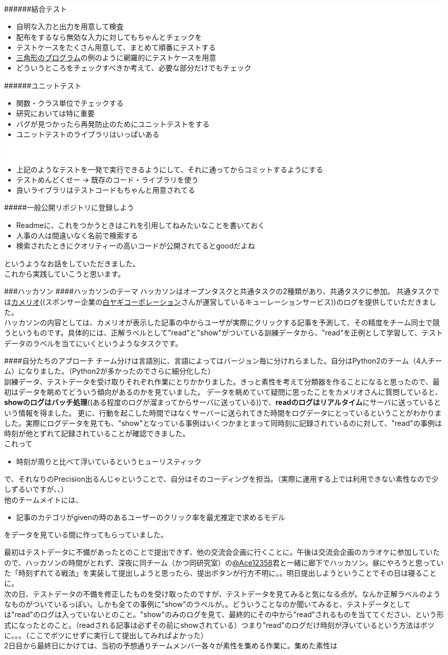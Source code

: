 ######結合テスト
* 自明な入力と出力を用意して検査
* 配布をするなら無効な入力に対してもちゃんとチェックを
* テストケースをたくさん用意して、まとめて順番にテストする
* [三角形のプログラム][]の例のように網羅的にテストケースを用意
* どういうところをチェックすべきか考えて、必要な部分だけでもチェック

######ユニットテスト
* 関数・クラス単位でチェックする
* 研究においては特に重要
* バグが見つかったら再発防止のためにユニットテストをする
* ユニットテストのライブラリはいっぱいある


<br>

* 上記のようなテストを一発で実行できるようにして、それに通ってからコミットするようにする
* テストめんどくせー → 既存のコード・ライブラリを使う
* 良いライブラリはテストコードもちゃんと用意されてる

#####一般公開リポジトリに登録しよう
* Readmeに、これをつかうときはこれを引用してねみたいなことを書いておく
* 人事の人は間違いなく名前で検索する
* 検索されたときにクオリティーの高いコードが公開されてるとgoodだよね

というようなお話をしていただきました。  
これから実践していこうと思います。  

[三角形のプログラム]: http://techfun.cc/devbase/devbase4_answer.html
[@ta_makino]: https://twitter.com/ta_makino
[@miorisagara]: https://twitter.com/miorisagara
[Togetterまとめ]: http://togetter.com/li/722348

###ハッカソン
####ハッカソンのテーマ
ハッカソンはオープンタスクと共通タスクの2種類があり、共通タスクに参加。
共通タスクでは[カメリオ][]((スポンサー企業の[白ヤギコーポレーション][]さんが運営しているキューレーションサービス))のログを提供していただきました。  
ハッカソンの内容としては、カメリオが表示した記事の中からユーザが実際にクリックする記事を予測して、その精度をチーム同士で競うというものです。具体的には、正解ラベルとして"read"と"show"がついている訓練データから、"read"を正例として学習して、テストデータのラベルを当てにいくというようなタスクです。  


####自分たちのアプローチ
チーム分けは言語別に、言語によってはバージョン毎に分けれらました。自分はPython2のチーム（4人チーム）になりました。（Python2が多かったのでさらに細分化した）  
訓練データ、テストデータを受け取りそれぞれ作業にとりかかりました。きっと素性を考えて分類器を作ることになると思ったので、最初はデータを眺めてどういう傾向があるのかを見ていました。
データを眺めていて疑問に思ったことをカメリオさんに質問していると、**showのログはバッチ処理**((ある程度のログが溜まってからサーバに送っている))で、**readのログはリアルタイム**にサーバに送っているという情報を得ました。
更に、行動を起こした時間ではなくサーバーに送られてきた時間をログデータにとっているということがわかりました。実際にログデータを見ても、"show"となっている事例はいくつかまとまって同時刻に記録されているのに対して、"read"の事例は時刻が他とずれて記録されていることが確認できました。  
これって

* 時刻が周りと比べて浮いているというヒューリスティック

で、それなりのPrecision出るんじゃということで、自分はそのコーディングを担当。（実際に運用する上では利用できない素性なので少しずるいですが、、）  
他のチームメイトには、

* 記事のカテゴリがgivenの時のあるユーザーのクリック率を最尤推定で求めるモデル

をデータを見ている間に作ってもらっていました。  

最初はテストデータに不備があったとのことで提出できず、他の交流会企画に行くことに。午後は交流会企画のカラオケに参加していたので、ハッカソンの時間がとれず、深夜に同チーム（かつ同研究室）の[@Ace12358][]君と一緒に廊下でハッカソン。昼にやろうと思っていた「時刻ずれてる戦法」を実装して提出しようと思ったら、提出ボタンが行方不明に。。明日提出しようということでその日は寝ることに。  
次の日、テストデータの不備を修正したものを受け取ったのですが、テストデータを見てみると気になる点が。なんか正解ラベルのようなものがついているっぽい。しかも全ての事例に"show"のラベルが。。どういうことなのか聞いてみると、テストデータとしては"read"のログは入っていないとのこと。"show"のみのログを見て、最終的にその中から"read"されるものを当ててください、という形式になったとのこと。（readされる記事は必ずその前にshowされている）つまり"read"のログだけ時刻が浮いているという方法はボツに。。。（ここでボツにせずに実行して提出してみればよかった）  
2日目から最終日にかけては、当初の予想通りチームメンバー各々が素性を集める作業に。集めた素性は


[@uchumik]: https://twitter.com/uchumik
[@unnonouno]: https://twitter.com/unnonouno
[@tkng]: https://twitter.com/tkng
[Slide]: http://yans.anlp.jp/include/netcommons_file.php?path=/announcement/1/P10-booster_miyazaki.pdf
[PDF]: http://yans.anlp.jp/include/netcommons_file.php?path=/announcement/1/P10-poster_miyazaki.pdf
[白ヤギコーポレーション]: http://shiroyagi.co.jp
[カメリオ]: http://lp.kamel.io
[@Ace12358]: https://twitter.com/Ace12358
[@moguranosenshi]: https://twitter.com/moguranosenshi